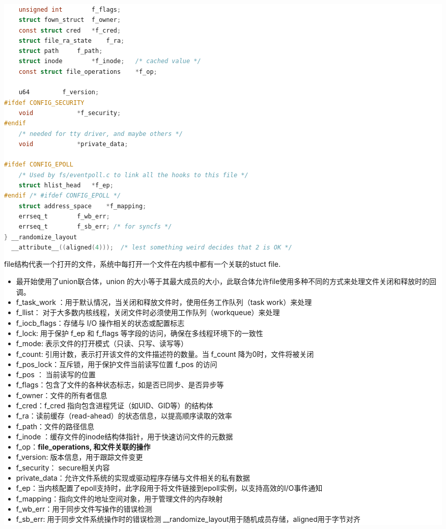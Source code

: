 ```c
	unsigned int		f_flags;
	struct fown_struct	f_owner;
	const struct cred	*f_cred;
	struct file_ra_state	f_ra;
	struct path		f_path;
	struct inode		*f_inode;	/* cached value */
	const struct file_operations	*f_op;

	u64			f_version;
#ifdef CONFIG_SECURITY
	void			*f_security;
#endif
	/* needed for tty driver, and maybe others */
	void			*private_data;

#ifdef CONFIG_EPOLL
	/* Used by fs/eventpoll.c to link all the hooks to this file */
	struct hlist_head	*f_ep;
#endif /* #ifdef CONFIG_EPOLL */
	struct address_space	*f_mapping;
	errseq_t		f_wb_err;
	errseq_t		f_sb_err; /* for syncfs */
} __randomize_layout
  __attribute__((aligned(4)));	/* lest something weird decides that 2 is OK */
```
file结构代表一个打开的文件，系统中每打开一个文件在内核中都有一个关联的stuct file.
* 最开始使用了union联合体，union 的大小等于其最大成员的大小，此联合体允许file使用多种不同的方式来处理文件关闭和释放时的回调。
* f_task_work ：用于默认情况，当关闭和释放文件时，使用任务工作队列（task work）来处理
* f_llist： 对于大多数内核线程，关闭文件时必须使用工作队列（workqueue）来处理
* f_iocb_flags：存储与 I/O 操作相关的状态或配置标志
* f_lock: 用于保护 f_ep 和 f_flags 等字段的访问，确保在多线程环境下的一致性
* f_mode: 表示文件的打开模式（只读、只写、读写等）
* f_count: 引用计数，表示打开该文件的文件描述符的数量。当 f_count 降为0时，文件将被关闭
* f_pos_lock：互斥锁，用于保护文件当前读写位置 f_pos 的访问
* f_pos ： 当前读写的位置
* f_flags：包含了文件的各种状态标志，如是否已同步、是否异步等
* f_owner：文件的所有者信息
* f_cred：f_cred 指向包含进程凭证（如UID、GID等）的结构体
* f_ra：读前缓存（read-ahead）的状态信息，以提高顺序读取的效率
* f_path：文件的路径信息
* f_inode ：缓存文件的inode结构体指针，用于快速访问文件的元数据
* f_op：**file_operations, 和文件关联的操作**
* f_version: 版本信息，用于跟踪文件变更
* f_security： secure相关内容
* private_data：允许文件系统的实现或驱动程序存储与文件相关的私有数据
* f_ep：当内核配置了epoll支持时，此字段用于将文件链接到epoll实例，以支持高效的I/O事件通知
* f_mapping：指向文件的地址空间对象，用于管理文件的内存映射
* f_wb_err：用于同步文件写操作的错误检测
* f_sb_err: 用于同步文件系统操作时的错误检测
__randomize_layout用于随机成员存储，aligned用于字节对齐
